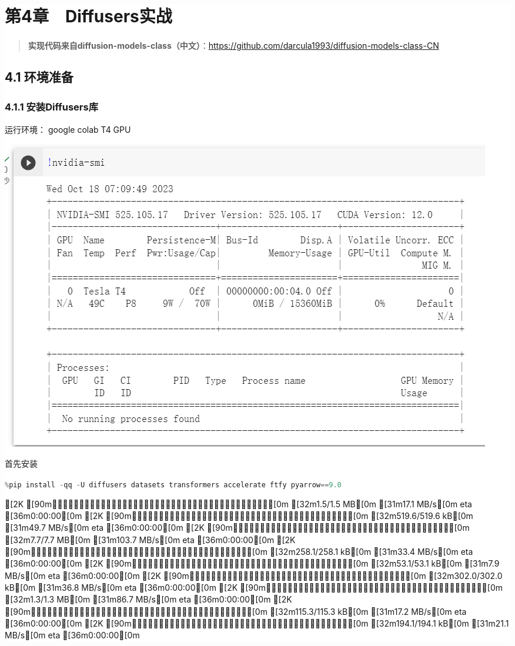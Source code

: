 # 第4章　Diffusers实战

> **实现代码来自diffusion-models-class（中文）**：https://github.com/darcula1993/diffusion-models-class-CN


## 4.1 环境准备
### 4.1.1 安装Diffusers库

运行环境：  google colab T4 GPU

![img.png](./colab_Doffisers/img.png)

首先安装

```python
%pip install -qq -U diffusers datasets transformers accelerate ftfy pyarrow==9.0

```

[2K     [90m━━━━━━━━━━━━━━━━━━━━━━━━━━━━━━━━━━━━━━━━[0m [32m1.5/1.5 MB[0m [31m17.1 MB/s[0m eta [36m0:00:00[0m
[2K     [90m━━━━━━━━━━━━━━━━━━━━━━━━━━━━━━━━━━━━━━━━[0m [32m519.6/519.6 kB[0m [31m49.7 MB/s[0m eta [36m0:00:00[0m
[2K     [90m━━━━━━━━━━━━━━━━━━━━━━━━━━━━━━━━━━━━━━━━[0m [32m7.7/7.7 MB[0m [31m103.7 MB/s[0m eta [36m0:00:00[0m
[2K     [90m━━━━━━━━━━━━━━━━━━━━━━━━━━━━━━━━━━━━━━━━[0m [32m258.1/258.1 kB[0m [31m33.4 MB/s[0m eta [36m0:00:00[0m
[2K     [90m━━━━━━━━━━━━━━━━━━━━━━━━━━━━━━━━━━━━━━━━[0m [32m53.1/53.1 kB[0m [31m7.9 MB/s[0m eta [36m0:00:00[0m
[2K     [90m━━━━━━━━━━━━━━━━━━━━━━━━━━━━━━━━━━━━━━━━[0m [32m302.0/302.0 kB[0m [31m36.8 MB/s[0m eta [36m0:00:00[0m
[2K     [90m━━━━━━━━━━━━━━━━━━━━━━━━━━━━━━━━━━━━━━━━[0m [32m1.3/1.3 MB[0m [31m86.7 MB/s[0m eta [36m0:00:00[0m
[2K     [90m━━━━━━━━━━━━━━━━━━━━━━━━━━━━━━━━━━━━━━━━[0m [32m115.3/115.3 kB[0m [31m17.2 MB/s[0m eta [36m0:00:00[0m
[2K     [90m━━━━━━━━━━━━━━━━━━━━━━━━━━━━━━━━━━━━━━━━[0m [32m194.1/194.1 kB[0m [31m21.1 MB/s[0m eta [36m0:00:00[0m